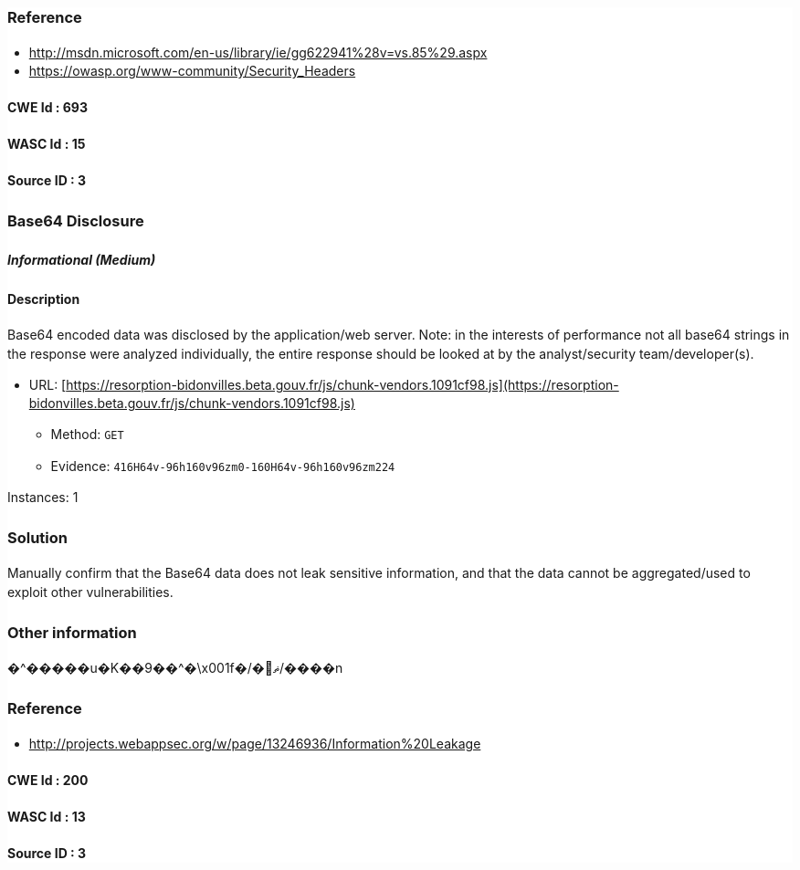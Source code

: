 ### Reference
* http://msdn.microsoft.com/en-us/library/ie/gg622941%28v=vs.85%29.aspx
* https://owasp.org/www-community/Security_Headers

  
#### CWE Id : 693
  
#### WASC Id : 15
  
#### Source ID : 3

  
  
  
  
### Base64 Disclosure
##### Informational (Medium)
  
  
  
  
#### Description
<p>Base64 encoded data was disclosed by the application/web server. Note: in the interests of performance not all base64 strings in the response were analyzed individually, the entire response should be looked at by the analyst/security team/developer(s).</p>
  
  
  
* URL: [https://resorption-bidonvilles.beta.gouv.fr/js/chunk-vendors.1091cf98.js](https://resorption-bidonvilles.beta.gouv.fr/js/chunk-vendors.1091cf98.js)
  
  
  * Method: `GET`
  
  
  * Evidence: `416H64v-96h160v96zm0-160H64v-96h160v96zm224`
  
  
  
  
Instances: 1
  
### Solution
<p>Manually confirm that the Base64 data does not leak sensitive information, and that the data cannot be aggregated/used to exploit other vulnerabilities.</p>
  
### Other information
<p>�^�����u�K��9��^�\x001f�/�ޡ׭/����n</p>
  
### Reference
* http://projects.webappsec.org/w/page/13246936/Information%20Leakage

  
#### CWE Id : 200
  
#### WASC Id : 13
  
#### Source ID : 3
